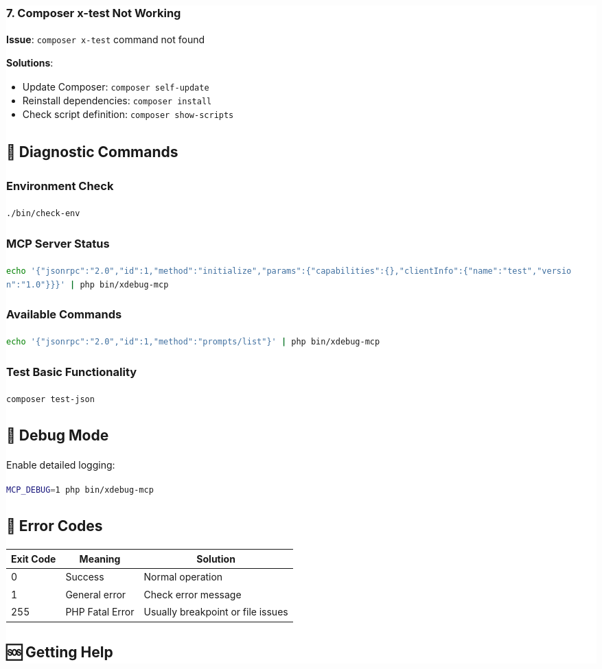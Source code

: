 ### 7. Composer x-test Not Working

**Issue**: `composer x-test` command not found

**Solutions**:
- Update Composer: `composer self-update`
- Reinstall dependencies: `composer install`
- Check script definition: `composer show-scripts`

## 🔧 Diagnostic Commands

### Environment Check
```bash
./bin/check-env
```

### MCP Server Status
```bash
echo '{"jsonrpc":"2.0","id":1,"method":"initialize","params":{"capabilities":{},"clientInfo":{"name":"test","version":"1.0"}}}' | php bin/xdebug-mcp
```

### Available Commands
```bash
echo '{"jsonrpc":"2.0","id":1,"method":"prompts/list"}' | php bin/xdebug-mcp
```

### Test Basic Functionality
```bash
composer test-json
```

## 🐛 Debug Mode

Enable detailed logging:
```bash
MCP_DEBUG=1 php bin/xdebug-mcp
```

## 📝 Error Codes

| Exit Code | Meaning | Solution |
|-----------|---------|----------|
| 0 | Success | Normal operation |
| 1 | General error | Check error message |
| 255 | PHP Fatal Error | Usually breakpoint or file issues |

## 🆘 Getting Help
